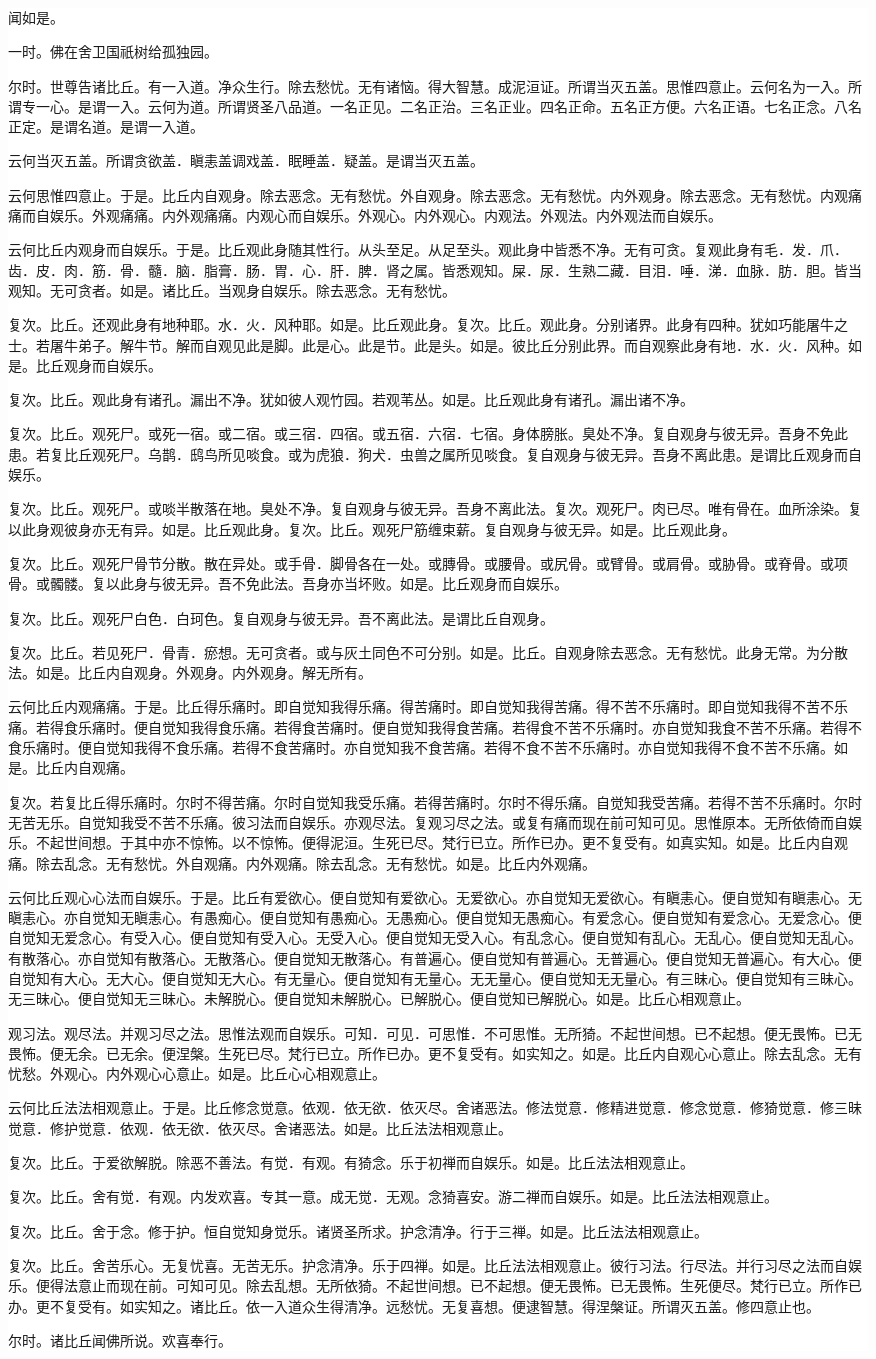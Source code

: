 闻如是。

一时。佛在舍卫国祇树给孤独园。

尔时。世尊告诸比丘。有一入道。净众生行。除去愁忧。无有诸恼。得大智慧。成泥洹证。所谓当灭五盖。思惟四意止。云何名为一入。所谓专一心。是谓一入。云何为道。所谓贤圣八品道。一名正见。二名正治。三名正业。四名正命。五名正方便。六名正语。七名正念。八名正定。是谓名道。是谓一入道。

云何当灭五盖。所谓贪欲盖．瞋恚盖调戏盖．眠睡盖．疑盖。是谓当灭五盖。

云何思惟四意止。于是。比丘内自观身。除去恶念。无有愁忧。外自观身。除去恶念。无有愁忧。内外观身。除去恶念。无有愁忧。内观痛痛而自娱乐。外观痛痛。内外观痛痛。内观心而自娱乐。外观心。内外观心。内观法。外观法。内外观法而自娱乐。

云何比丘内观身而自娱乐。于是。比丘观此身随其性行。从头至足。从足至头。观此身中皆悉不净。无有可贪。复观此身有毛．发．爪．齿．皮．肉．筋．骨．髓．脑．脂膏．肠．胃．心．肝．脾．肾之属。皆悉观知。屎．尿．生熟二藏．目泪．唾．涕．血脉．肪．胆。皆当观知。无可贪者。如是。诸比丘。当观身自娱乐。除去恶念。无有愁忧。

复次。比丘。还观此身有地种耶。水．火．风种耶。如是。比丘观此身。复次。比丘。观此身。分别诸界。此身有四种。犹如巧能屠牛之士。若屠牛弟子。解牛节。解而自观见此是脚。此是心。此是节。此是头。如是。彼比丘分别此界。而自观察此身有地．水．火．风种。如是。比丘观身而自娱乐。

复次。比丘。观此身有诸孔。漏出不净。犹如彼人观竹园。若观苇丛。如是。比丘观此身有诸孔。漏出诸不净。

复次。比丘。观死尸。或死一宿。或二宿。或三宿．四宿。或五宿．六宿．七宿。身体膀胀。臭处不净。复自观身与彼无异。吾身不免此患。若复比丘观死尸。乌鹊．鸱鸟所见啖食。或为虎狼．狗犬．虫兽之属所见啖食。复自观身与彼无异。吾身不离此患。是谓比丘观身而自娱乐。

复次。比丘。观死尸。或啖半散落在地。臭处不净。复自观身与彼无异。吾身不离此法。复次。观死尸。肉已尽。唯有骨在。血所涂染。复以此身观彼身亦无有异。如是。比丘观此身。复次。比丘。观死尸筋缠束薪。复自观身与彼无异。如是。比丘观此身。

复次。比丘。观死尸骨节分散。散在异处。或手骨．脚骨各在一处。或膞骨。或腰骨。或尻骨。或臂骨。或肩骨。或胁骨。或脊骨。或项骨。或髑髅。复以此身与彼无异。吾不免此法。吾身亦当坏败。如是。比丘观身而自娱乐。

复次。比丘。观死尸白色．白珂色。复自观身与彼无异。吾不离此法。是谓比丘自观身。

复次。比丘。若见死尸．骨青．瘀想。无可贪者。或与灰土同色不可分别。如是。比丘。自观身除去恶念。无有愁忧。此身无常。为分散法。如是。比丘内自观身。外观身。内外观身。解无所有。

云何比丘内观痛痛。于是。比丘得乐痛时。即自觉知我得乐痛。得苦痛时。即自觉知我得苦痛。得不苦不乐痛时。即自觉知我得不苦不乐痛。若得食乐痛时。便自觉知我得食乐痛。若得食苦痛时。便自觉知我得食苦痛。若得食不苦不乐痛时。亦自觉知我食不苦不乐痛。若得不食乐痛时。便自觉知我得不食乐痛。若得不食苦痛时。亦自觉知我不食苦痛。若得不食不苦不乐痛时。亦自觉知我得不食不苦不乐痛。如是。比丘内自观痛。

复次。若复比丘得乐痛时。尔时不得苦痛。尔时自觉知我受乐痛。若得苦痛时。尔时不得乐痛。自觉知我受苦痛。若得不苦不乐痛时。尔时无苦无乐。自觉知我受不苦不乐痛。彼习法而自娱乐。亦观尽法。复观习尽之法。或复有痛而现在前可知可见。思惟原本。无所依倚而自娱乐。不起世间想。于其中亦不惊怖。以不惊怖。便得泥洹。生死已尽。梵行已立。所作已办。更不复受有。如真实知。如是。比丘内自观痛。除去乱念。无有愁忧。外自观痛。内外观痛。除去乱念。无有愁忧。如是。比丘内外观痛。

云何比丘观心心法而自娱乐。于是。比丘有爱欲心。便自觉知有爱欲心。无爱欲心。亦自觉知无爱欲心。有瞋恚心。便自觉知有瞋恚心。无瞋恚心。亦自觉知无瞋恚心。有愚痴心。便自觉知有愚痴心。无愚痴心。便自觉知无愚痴心。有爱念心。便自觉知有爱念心。无爱念心。便自觉知无爱念心。有受入心。便自觉知有受入心。无受入心。便自觉知无受入心。有乱念心。便自觉知有乱心。无乱心。便自觉知无乱心。有散落心。亦自觉知有散落心。无散落心。便自觉知无散落心。有普遍心。便自觉知有普遍心。无普遍心。便自觉知无普遍心。有大心。便自觉知有大心。无大心。便自觉知无大心。有无量心。便自觉知有无量心。无无量心。便自觉知无无量心。有三昧心。便自觉知有三昧心。无三昧心。便自觉知无三昧心。未解脱心。便自觉知未解脱心。已解脱心。便自觉知已解脱心。如是。比丘心相观意止。

观习法。观尽法。并观习尽之法。思惟法观而自娱乐。可知．可见．可思惟．不可思惟。无所猗。不起世间想。已不起想。便无畏怖。已无畏怖。便无余。已无余。便涅槃。生死已尽。梵行已立。所作已办。更不复受有。如实知之。如是。比丘内自观心心意止。除去乱念。无有忧愁。外观心。内外观心心意止。如是。比丘心心相观意止。

云何比丘法法相观意止。于是。比丘修念觉意。依观．依无欲．依灭尽。舍诸恶法。修法觉意．修精进觉意．修念觉意．修猗觉意．修三昧觉意．修护觉意．依观．依无欲．依灭尽。舍诸恶法。如是。比丘法法相观意止。

复次。比丘。于爱欲解脱。除恶不善法。有觉．有观。有猗念。乐于初禅而自娱乐。如是。比丘法法相观意止。

复次。比丘。舍有觉．有观。内发欢喜。专其一意。成无觉．无观。念猗喜安。游二禅而自娱乐。如是。比丘法法相观意止。

复次。比丘。舍于念。修于护。恒自觉知身觉乐。诸贤圣所求。护念清净。行于三禅。如是。比丘法法相观意止。

复次。比丘。舍苦乐心。无复忧喜。无苦无乐。护念清净。乐于四禅。如是。比丘法法相观意止。彼行习法。行尽法。并行习尽之法而自娱乐。便得法意止而现在前。可知可见。除去乱想。无所依猗。不起世间想。已不起想。便无畏怖。已无畏怖。生死便尽。梵行已立。所作已办。更不复受有。如实知之。诸比丘。依一入道众生得清净。远愁忧。无复喜想。便逮智慧。得涅槃证。所谓灭五盖。修四意止也。

尔时。诸比丘闻佛所说。欢喜奉行。
